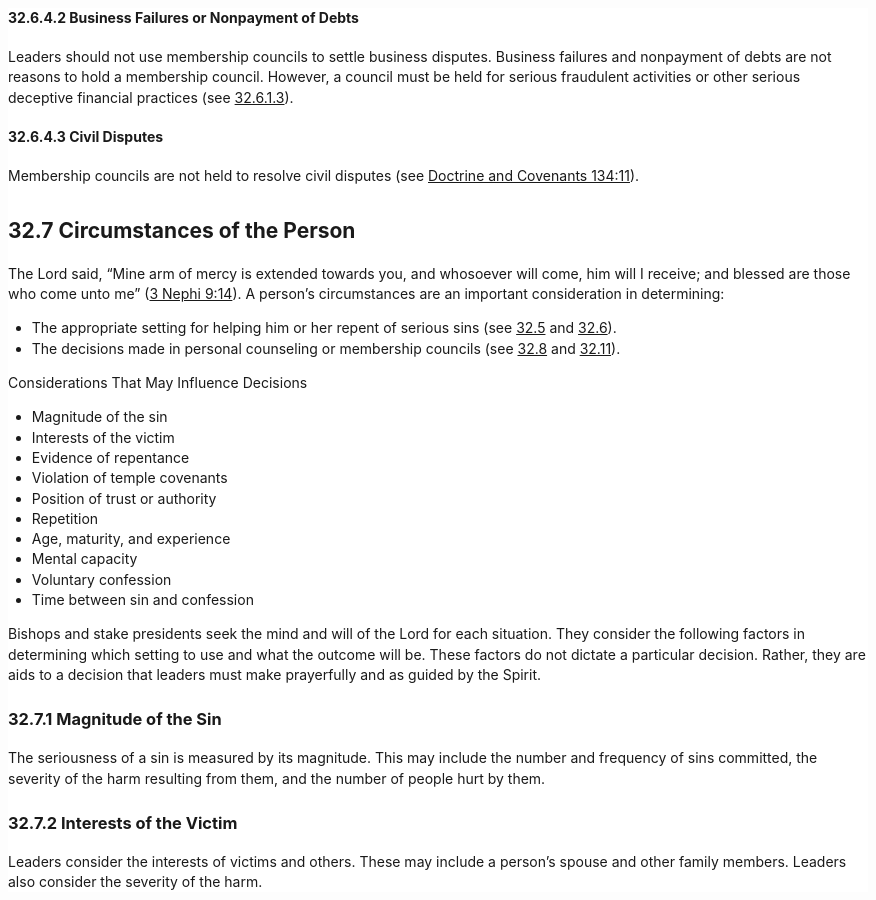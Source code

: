 #### 32.6.4.2 Business Failures or Nonpayment of Debts

Leaders should not use membership councils to settle business disputes. Business failures and nonpayment of debts are not reasons to hold a membership council. However, a council must be held for serious fraudulent activities or other serious deceptive financial practices (see [32.6.1.3](32-repentance-and-membership-councils.md#32613-fraudulent-acts)).

#### 32.6.4.3 Civil Disputes

Membership councils are not held to resolve civil disputes (see [Doctrine and Covenants 134:11](https://www.churchofjesuschrist.org/study/scriptures/dc-testament/dc/134?lang=eng&id=p11#p11)).

## 32.7 Circumstances of the Person

The Lord said, “Mine arm of mercy is extended towards you, and whosoever will come, him will I receive; and blessed are those who come unto me” ([3 Nephi 9:14](https://www.churchofjesuschrist.org/study/scriptures/bofm/3-ne/9?lang=eng&id=p14#p14)). A person’s circumstances are an important consideration in determining:

* The appropriate setting for helping him or her repent of serious sins (see [32.5](32-repentance-and-membership-councils.md#325-settings-for-helping-a-person-repent) and [32.6](32-repentance-and-membership-councils.md#326-severity-of-the-sin-and-church-policy)).
* The decisions made in personal counseling or membership councils (see [32.8](32-repentance-and-membership-councils.md#328-personal-counseling-and-informal-membership-restrictions) and [32.11](32-repentance-and-membership-councils.md#3211-decisions-from-membership-councils)).

Considerations That May Influence Decisions

* Magnitude of the sin
* Interests of the victim
* Evidence of repentance
* Violation of temple covenants
* Position of trust or authority
* Repetition
* Age, maturity, and experience
* Mental capacity
* Voluntary confession
* Time between sin and confession

Bishops and stake presidents seek the mind and will of the Lord for each situation. They consider the following factors in determining which setting to use and what the outcome will be. These factors do not dictate a particular decision. Rather, they are aids to a decision that leaders must make prayerfully and as guided by the Spirit.

### 32.7.1 Magnitude of the Sin

The seriousness of a sin is measured by its magnitude. This may include the number and frequency of sins committed, the severity of the harm resulting from them, and the number of people hurt by them.

### 32.7.2 Interests of the Victim

Leaders consider the interests of victims and others. These may include a person’s spouse and other family members. Leaders also consider the severity of the harm.
